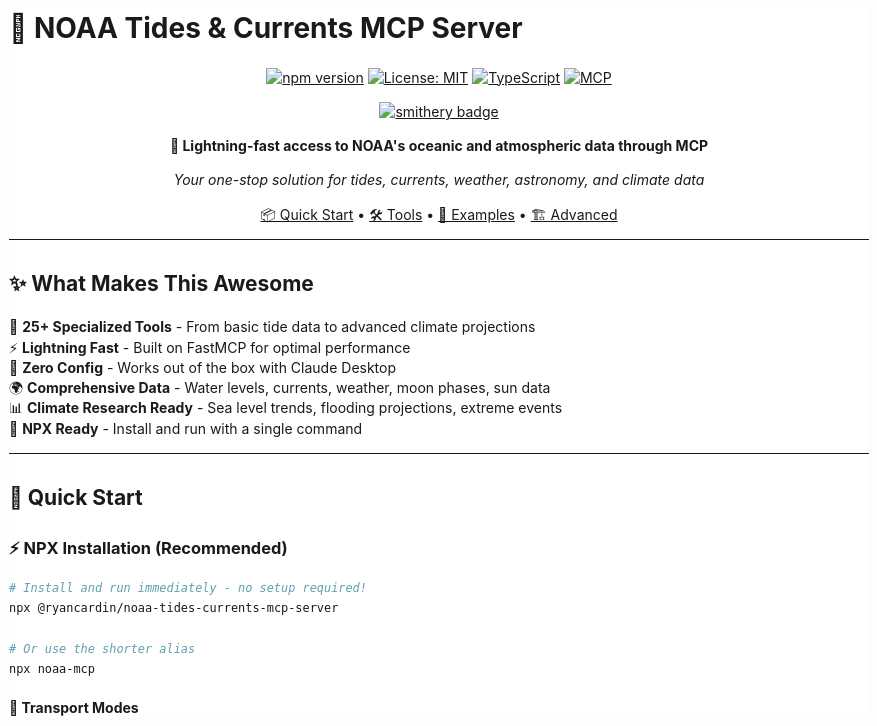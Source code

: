 # 🌊 NOAA Tides & Currents MCP Server

<div align="center">

[![npm version](https://img.shields.io/npm/v/@ryancardin/noaa-tides-currents-mcp-server?style=for-the-badge&logo=npm&color=blue)](https://www.npmjs.com/package/@ryancardin/noaa-tides-currents-mcp-server)
[![License: MIT](https://img.shields.io/badge/License-MIT-yellow.svg?style=for-the-badge)](https://opensource.org/licenses/MIT)
[![TypeScript](https://img.shields.io/badge/TypeScript-007ACC?style=for-the-badge&logo=typescript&logoColor=white)](https://www.typescriptlang.org/)
[![MCP](https://img.shields.io/badge/MCP-Model_Context_Protocol-green?style=for-the-badge)](https://modelcontextprotocol.io/)

[![smithery badge](https://smithery.ai/badge/@RyanCardin15/noaa-tidesandcurrents-mcp)](https://smithery.ai/server/@RyanCardin15/noaa-tidesandcurrents-mcp)

**🚀 Lightning-fast access to NOAA's oceanic and atmospheric data through MCP**

*Your one-stop solution for tides, currents, weather, astronomy, and climate data*

[📦 Quick Start](#-quick-start) • [🛠️ Tools](#️-available-tools) • [📖 Examples](#-usage-examples) • [🏗️ Advanced](#️-advanced-usage)

</div>

---

## ✨ What Makes This Awesome

🌊 **25+ Specialized Tools** - From basic tide data to advanced climate projections  
⚡ **Lightning Fast** - Built on FastMCP for optimal performance  
🎯 **Zero Config** - Works out of the box with Claude Desktop  
🌍 **Comprehensive Data** - Water levels, currents, weather, moon phases, sun data  
📊 **Climate Research Ready** - Sea level trends, flooding projections, extreme events  
🚀 **NPX Ready** - Install and run with a single command  

---

## 🚀 Quick Start

### ⚡ NPX Installation (Recommended)

```bash
# Install and run immediately - no setup required!
npx @ryancardin/noaa-tides-currents-mcp-server

# Or use the shorter alias
npx noaa-mcp
```

#### 🔌 Transport Modes
